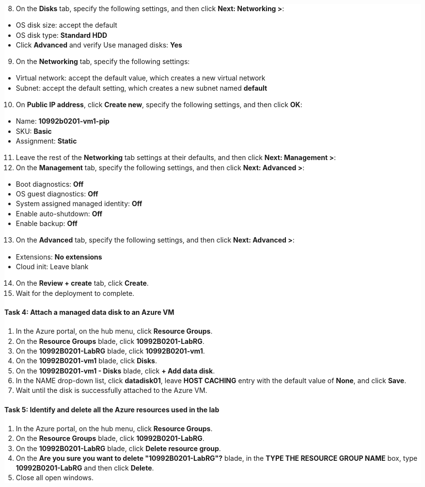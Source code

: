 8.   On the **Disks** tab, specify the following settings, and then click **Next: Networking >**:

  -   OS disk size: accept the default
  -   OS disk type: **Standard HDD**
  -   Click **Advanced** and verify Use managed disks: **Yes**

9.   On the **Networking** tab, specify the following settings:

  -   Virtual network: accept the default value, which creates a new virtual network
  -   Subnet: accept the default setting, which creates a new subnet named **default**

10.   On **Public IP address**, click **Create new**, specify the following settings, and then click **OK**:

  -   Name: **10992b0201-vm1-pip**
  -   SKU: **Basic**
  -   Assignment: **Static**

11.   Leave the rest of the **Networking** tab settings at their defaults, and then click **Next: Management >**:
12.   On the **Management** tab, specify the following settings, and then click **Next: Advanced >**:

  -   Boot diagnostics: **Off**
  -   OS guest diagnostics: **Off**
  -   System assigned managed identity: **Off**
  -   Enable auto-shutdown: **Off**
  -   Enable backup: **Off**

13.   On the **Advanced** tab, specify the following settings, and then click **Next: Advanced >**:

  -   Extensions: **No extensions**
  -   Cloud init: Leave blank

14.   On the **Review + create** tab, click **Create**.
15.   Wait for the deployment to complete.


#### Task 4: Attach a managed data disk to an Azure VM

1.   In the Azure portal, on the hub menu, click **Resource Groups**.
2.   On the **Resource Groups** blade, click **10992B0201-LabRG**.
3.   On the **10992B0201-LabRG** blade, click **10992B0201-vm1**.
4.   On the **10992B0201-vm1** blade, click **Disks**.
5.   On the **10992B0201-vm1 - Disks** blade, click **+ Add data disk**.
6.   In the NAME drop-down list, click **datadisk01**, leave **HOST CACHING** entry with the default value of **None**, and click **Save**.
7.   Wait until the disk is successfully attached to the Azure VM.


#### Task 5: Identify and delete all the Azure resources used in the lab
  
1.   In the Azure portal, on the hub menu, click **Resource Groups**.
2.   On the **Resource Groups** blade, click **10992B0201-LabRG**.
3.   On the **10992B0201-LabRG** blade, click **Delete resource group**.
4.   On the **Are you sure you want to delete "10992B0201-LabRG"?** blade, in the **TYPE THE RESOURCE GROUP NAME** box, type **10992B0201-LabRG** and then click **Delete**.
5.   Close all open windows.
